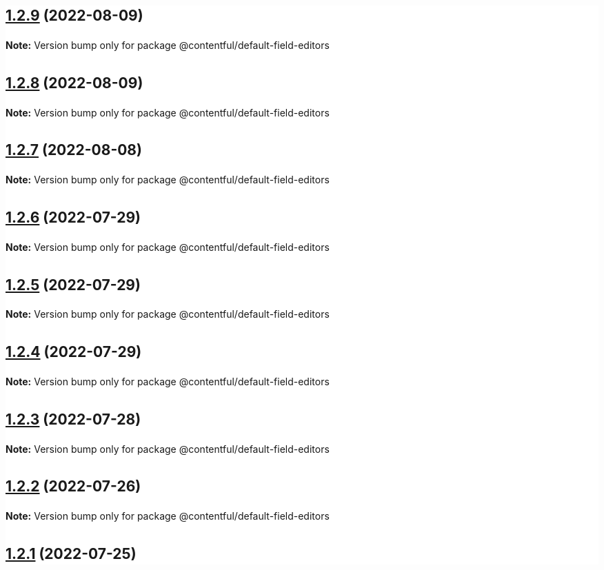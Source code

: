 ## [1.2.9](https://github.com/contentful/field-editors/compare/@contentful/default-field-editors@1.2.8...@contentful/default-field-editors@1.2.9) (2022-08-09)

**Note:** Version bump only for package @contentful/default-field-editors

## [1.2.8](https://github.com/contentful/field-editors/compare/@contentful/default-field-editors@1.2.7...@contentful/default-field-editors@1.2.8) (2022-08-09)

**Note:** Version bump only for package @contentful/default-field-editors

## [1.2.7](https://github.com/contentful/field-editors/compare/@contentful/default-field-editors@1.2.6...@contentful/default-field-editors@1.2.7) (2022-08-08)

**Note:** Version bump only for package @contentful/default-field-editors

## [1.2.6](https://github.com/contentful/field-editors/compare/@contentful/default-field-editors@1.2.5...@contentful/default-field-editors@1.2.6) (2022-07-29)

**Note:** Version bump only for package @contentful/default-field-editors

## [1.2.5](https://github.com/contentful/field-editors/compare/@contentful/default-field-editors@1.2.4...@contentful/default-field-editors@1.2.5) (2022-07-29)

**Note:** Version bump only for package @contentful/default-field-editors

## [1.2.4](https://github.com/contentful/field-editors/compare/@contentful/default-field-editors@1.2.3...@contentful/default-field-editors@1.2.4) (2022-07-29)

**Note:** Version bump only for package @contentful/default-field-editors

## [1.2.3](https://github.com/contentful/field-editors/compare/@contentful/default-field-editors@1.2.2...@contentful/default-field-editors@1.2.3) (2022-07-28)

**Note:** Version bump only for package @contentful/default-field-editors

## [1.2.2](https://github.com/contentful/field-editors/compare/@contentful/default-field-editors@1.2.1...@contentful/default-field-editors@1.2.2) (2022-07-26)

**Note:** Version bump only for package @contentful/default-field-editors

## [1.2.1](https://github.com/contentful/field-editors/compare/@contentful/default-field-editors@1.2.0...@contentful/default-field-editors@1.2.1) (2022-07-25)
